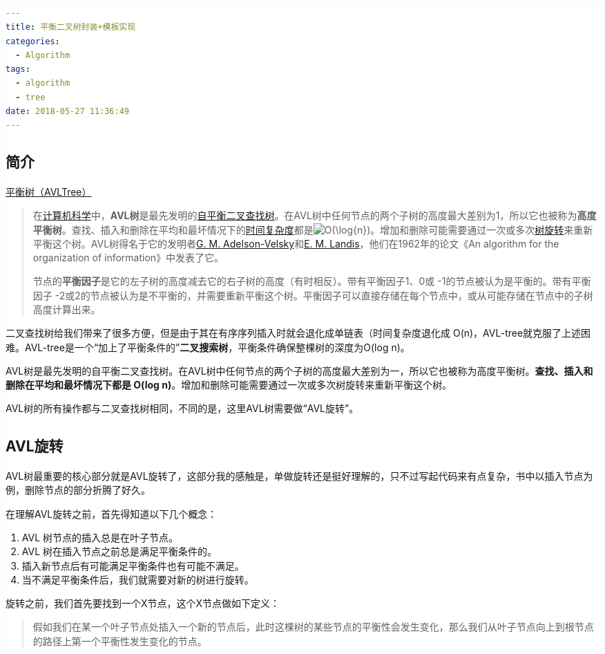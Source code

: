 ```yaml
---
title: 平衡二叉树封装+模板实现
categories:
  - Algorithm
tags:
  - algorithm
  - tree
date: 2018-05-27 11:36:49
---
```


## 简介

[平衡树（AVLTree）](https://zh.wikipedia.org/wiki/AVL%E6%A0%91)

> 在[计算机科学](https://zh.wikipedia.org/wiki/%E8%AE%A1%E7%AE%97%E6%9C%BA%E7%A7%91%E5%AD%A6)中，**AVL树**是最先发明的[自平衡二叉查找树](https://zh.wikipedia.org/wiki/%E8%87%AA%E5%B9%B3%E8%A1%A1%E4%BA%8C%E5%8F%89%E6%9F%A5%E6%89%BE%E6%A0%91)。在AVL树中任何节点的两个子树的高度最大差别为1，所以它也被称为**高度平衡树**。查找、插入和删除在平均和最坏情况下的[时间复杂度](https://zh.wikipedia.org/wiki/%E6%97%B6%E9%97%B4%E5%A4%8D%E6%9D%82%E5%BA%A6)都是![O(\log{n})](https://wikimedia.org/api/rest_v1/media/math/render/svg/653ab6d6fd99537d220f179d2591955ff4f37b99)。增加和删除可能需要通过一次或多次[树旋转](https://zh.wikipedia.org/wiki/%E6%A0%91%E6%97%8B%E8%BD%AC)来重新平衡这个树。AVL树得名于它的发明者[G. M. Adelson-Velsky](https://zh.wikipedia.org/wiki/%E6%A0%BC%E5%A5%A5%E5%B0%94%E5%90%89%C2%B7%E9%98%BF%E6%9D%B0%E5%B0%94%E6%9D%BE-%E9%9F%A6%E5%88%A9%E6%96%AF%E5%9F%BA)和[E. M. Landis](https://zh.wikipedia.org/w/index.php?title=Evgenii_Landis&action=edit&redlink=1)，他们在1962年的论文《An algorithm for the organization of information》中发表了它。
>
> 节点的**平衡因子**是它的左子树的高度减去它的右子树的高度（有时相反）。带有平衡因子1、0或 -1的节点被认为是平衡的。带有平衡因子 -2或2的节点被认为是不平衡的，并需要重新平衡这个树。平衡因子可以直接存储在每个节点中，或从可能存储在节点中的子树高度计算出来。

二叉查找树给我们带来了很多方便，但是由于其在有序序列插入时就会退化成单链表（时间复杂度退化成 O(n)，AVL-tree就克服了上述困难。AVL-tree是一个“加上了平衡条件的”**二叉搜索树**，平衡条件确保整棵树的深度为O(log n)。

AVL树是最先发明的自平衡二叉查找树。在AVL树中任何节点的两个子树的高度最大差别为一，所以它也被称为高度平衡树。**查找、插入和删除在平均和最坏情况下都是 O(log n)**。增加和删除可能需要通过一次或多次树旋转来重新平衡这个树。

AVL树的所有操作都与二叉查找树相同，不同的是，这里AVL树需要做“AVL旋转”。



## AVL旋转

AVL树最重要的核心部分就是AVL旋转了，这部分我的感触是，单做旋转还是挺好理解的，只不过写起代码来有点复杂，书中以插入节点为例，删除节点的部分折腾了好久。

在理解AVL旋转之前，首先得知道以下几个概念： 

1. AVL 树节点的插入总是在叶子节点。 
2. AVL 树在插入节点之前总是满足平衡条件的。 
1. 插入新节点后有可能满足平衡条件也有可能不满足。 
4. 当不满足平衡条件后，我们就需要对新的树进行旋转。


旋转之前，我们首先要找到一个X节点，这个X节点做如下定义：

> 假如我们在某一个叶子节点处插入一个新的节点后，此时这棵树的某些节点的平衡性会发生变化，那么我们从叶子节点向上到根节点的路径上第一个平衡性发生变化的节点。
